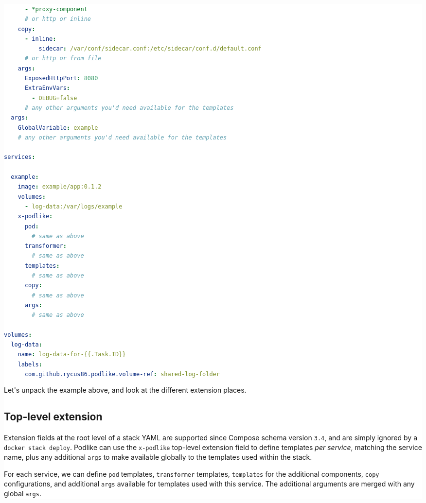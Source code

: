 ```yaml
      - *proxy-component
      # or http or inline
    copy:
      - inline:
          sidecar: /var/conf/sidecar.conf:/etc/sidecar/conf.d/default.conf
      # or http or from file
    args:
      ExposedHttpPort: 8080
      ExtraEnvVars:
        - DEBUG=false
      # any other arguments you'd need available for the templates
  args:
    GlobalVariable: example
    # any other arguments you'd need available for the templates

services:

  example:
    image: example/app:0.1.2
    volumes:
      - log-data:/var/logs/example
    x-podlike:
      pod:
        # same as above
      transformer:
        # same as above
      templates:
        # same as above
      copy:
        # same as above
      args:
        # same as above

volumes:
  log-data:
    name: log-data-for-{{.Task.ID}}
    labels:
      com.github.rycus86.podlike.volume-ref: shared-log-folder
```

Let's unpack the example above, and look at the different extension places.

## Top-level extension

Extension fields at the root level of a stack YAML are supported since Compose schema version `3.4`, and are simply ignored by a `docker stack deploy`. Podlike can use the `x-podlike` top-level extension field to define templates *per service*, matching the service name, plus any additional `args` to make available globally to the templates used within the stack.

For each service, we can define `pod` templates, `transformer` templates, `templates` for the additional components, `copy` configurations, and additional `args` available for templates used with this service. The additional arguments are merged with any global `args`.
